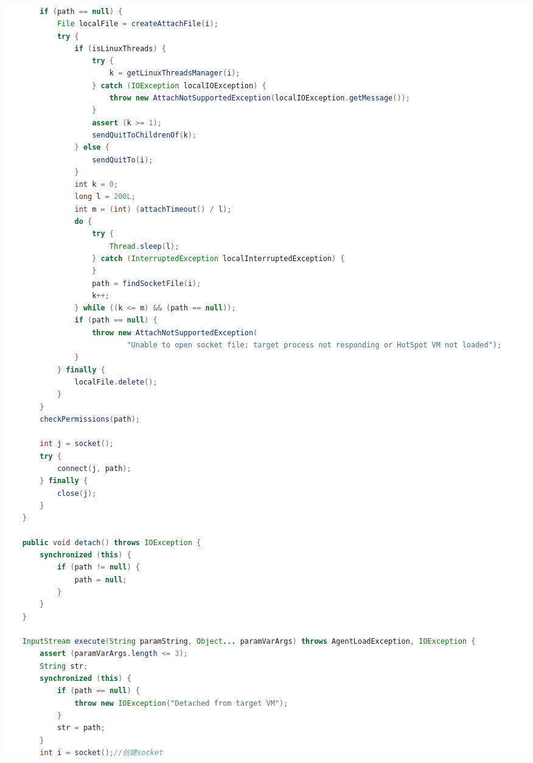 ```java
		if (path == null) {
			File localFile = createAttachFile(i);
			try {
				if (isLinuxThreads) {
					try {
						k = getLinuxThreadsManager(i);
					} catch (IOException localIOException) {
						throw new AttachNotSupportedException(localIOException.getMessage());
					}
					assert (k >= 1);
					sendQuitToChildrenOf(k);
				} else {
					sendQuitTo(i);
				}
				int k = 0;
				long l = 200L;
				int m = (int) (attachTimeout() / l);
				do {
					try {
						Thread.sleep(l);
					} catch (InterruptedException localInterruptedException) {
					}
					path = findSocketFile(i);
					k++;
				} while ((k <= m) && (path == null));
				if (path == null) {
					throw new AttachNotSupportedException(
							"Unable to open socket file: target process not responding or HotSpot VM not loaded");
				}
			} finally {
				localFile.delete();
			}
		}
		checkPermissions(path);

		int j = socket();
		try {
			connect(j, path);
		} finally {
			close(j);
		}
	}

	public void detach() throws IOException {
		synchronized (this) {
			if (path != null) {
				path = null;
			}
		}
	}

	InputStream execute(String paramString, Object... paramVarArgs) throws AgentLoadException, IOException {
		assert (paramVarArgs.length <= 3);
		String str;
		synchronized (this) {
			if (path == null) {
				throw new IOException("Detached from target VM");
			}
			str = path;
		}
		int i = socket();//创建socket
```